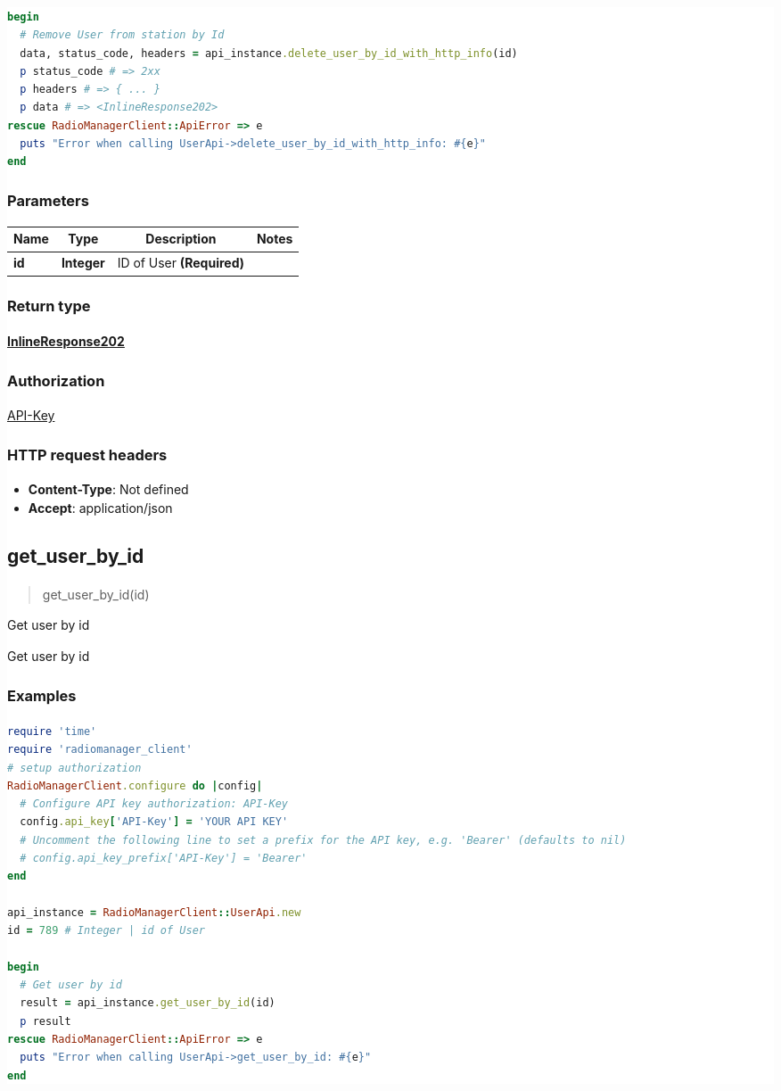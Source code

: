 ```ruby
begin
  # Remove User from station by Id
  data, status_code, headers = api_instance.delete_user_by_id_with_http_info(id)
  p status_code # => 2xx
  p headers # => { ... }
  p data # => <InlineResponse202>
rescue RadioManagerClient::ApiError => e
  puts "Error when calling UserApi->delete_user_by_id_with_http_info: #{e}"
end
```

### Parameters

| Name | Type | Description | Notes |
| ---- | ---- | ----------- | ----- |
| **id** | **Integer** | ID of User **(Required)** |  |

### Return type

[**InlineResponse202**](InlineResponse202.md)

### Authorization

[API-Key](../README.md#API-Key)

### HTTP request headers

- **Content-Type**: Not defined
- **Accept**: application/json


## get_user_by_id

> <UserResult> get_user_by_id(id)

Get user by id

Get user by id

### Examples

```ruby
require 'time'
require 'radiomanager_client'
# setup authorization
RadioManagerClient.configure do |config|
  # Configure API key authorization: API-Key
  config.api_key['API-Key'] = 'YOUR API KEY'
  # Uncomment the following line to set a prefix for the API key, e.g. 'Bearer' (defaults to nil)
  # config.api_key_prefix['API-Key'] = 'Bearer'
end

api_instance = RadioManagerClient::UserApi.new
id = 789 # Integer | id of User

begin
  # Get user by id
  result = api_instance.get_user_by_id(id)
  p result
rescue RadioManagerClient::ApiError => e
  puts "Error when calling UserApi->get_user_by_id: #{e}"
end
```
